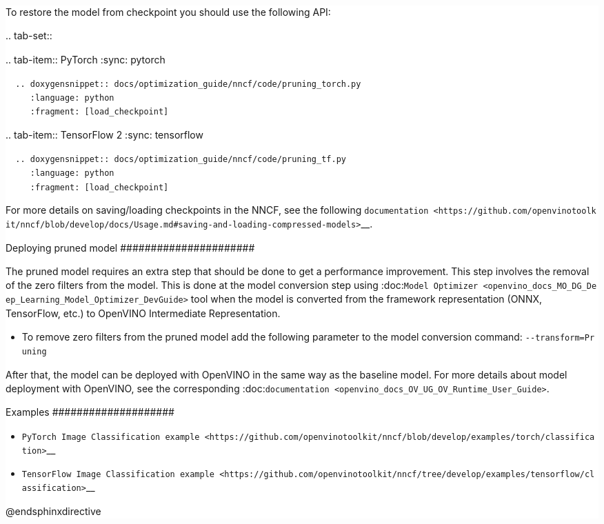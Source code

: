 To restore the model from checkpoint you should use the following API:

.. tab-set::

   .. tab-item:: PyTorch
      :sync: pytorch
      
      .. doxygensnippet:: docs/optimization_guide/nncf/code/pruning_torch.py
         :language: python
         :fragment: [load_checkpoint]
         
   .. tab-item:: TensorFlow 2
      :sync: tensorflow        

      .. doxygensnippet:: docs/optimization_guide/nncf/code/pruning_tf.py
         :language: python
         :fragment: [load_checkpoint]         

For more details on saving/loading checkpoints in the NNCF, see the following 
`documentation <https://github.com/openvinotoolkit/nncf/blob/develop/docs/Usage.md#saving-and-loading-compressed-models>`__.

Deploying pruned model
######################

The pruned model requires an extra step that should be done to get a performance improvement. This step involves the removal of the 
zero filters from the model. This is done at the model conversion step using  :doc:`Model Optimizer <openvino_docs_MO_DG_Deep_Learning_Model_Optimizer_DevGuide>` tool when the model is converted from the framework representation (ONNX, TensorFlow, etc.) to OpenVINO Intermediate Representation.

* To remove zero filters from the pruned model add the following parameter to the model conversion command: ``--transform=Pruning``

After that, the model can be deployed with OpenVINO in the same way as the baseline model.
For more details about model deployment with OpenVINO, see the corresponding :doc:`documentation <openvino_docs_OV_UG_OV_Runtime_User_Guide>`.


Examples
####################

* `PyTorch Image Classification example <https://github.com/openvinotoolkit/nncf/blob/develop/examples/torch/classification>`__

* `TensorFlow Image Classification example <https://github.com/openvinotoolkit/nncf/tree/develop/examples/tensorflow/classification>`__

@endsphinxdirective

